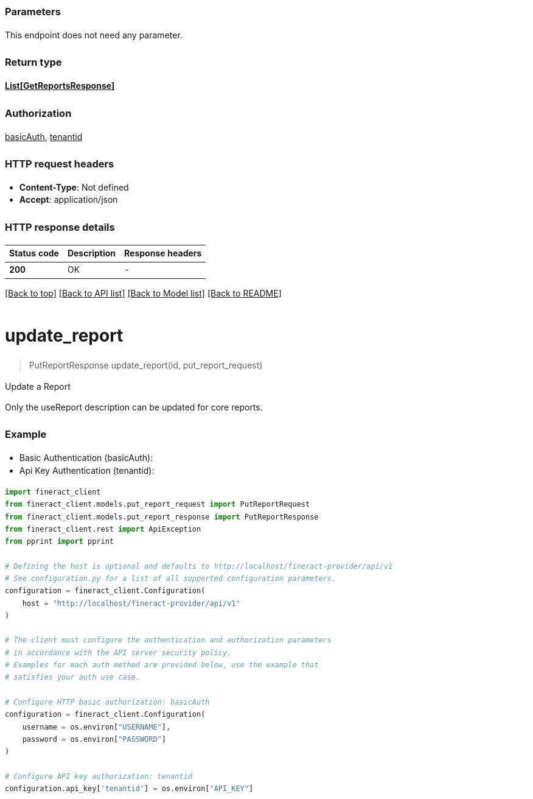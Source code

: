 

### Parameters

This endpoint does not need any parameter.

### Return type

[**List[GetReportsResponse]**](GetReportsResponse.md)

### Authorization

[basicAuth](../README.md#basicAuth), [tenantid](../README.md#tenantid)

### HTTP request headers

 - **Content-Type**: Not defined
 - **Accept**: application/json

### HTTP response details

| Status code | Description | Response headers |
|-------------|-------------|------------------|
**200** | OK |  -  |

[[Back to top]](#) [[Back to API list]](../README.md#documentation-for-api-endpoints) [[Back to Model list]](../README.md#documentation-for-models) [[Back to README]](../README.md)

# **update_report**
> PutReportResponse update_report(id, put_report_request)

Update a Report

Only the useReport description can be updated for core reports.

### Example

* Basic Authentication (basicAuth):
* Api Key Authentication (tenantid):

```python
import fineract_client
from fineract_client.models.put_report_request import PutReportRequest
from fineract_client.models.put_report_response import PutReportResponse
from fineract_client.rest import ApiException
from pprint import pprint

# Defining the host is optional and defaults to http://localhost/fineract-provider/api/v1
# See configuration.py for a list of all supported configuration parameters.
configuration = fineract_client.Configuration(
    host = "http://localhost/fineract-provider/api/v1"
)

# The client must configure the authentication and authorization parameters
# in accordance with the API server security policy.
# Examples for each auth method are provided below, use the example that
# satisfies your auth use case.

# Configure HTTP basic authorization: basicAuth
configuration = fineract_client.Configuration(
    username = os.environ["USERNAME"],
    password = os.environ["PASSWORD"]
)

# Configure API key authorization: tenantid
configuration.api_key['tenantid'] = os.environ["API_KEY"]
```